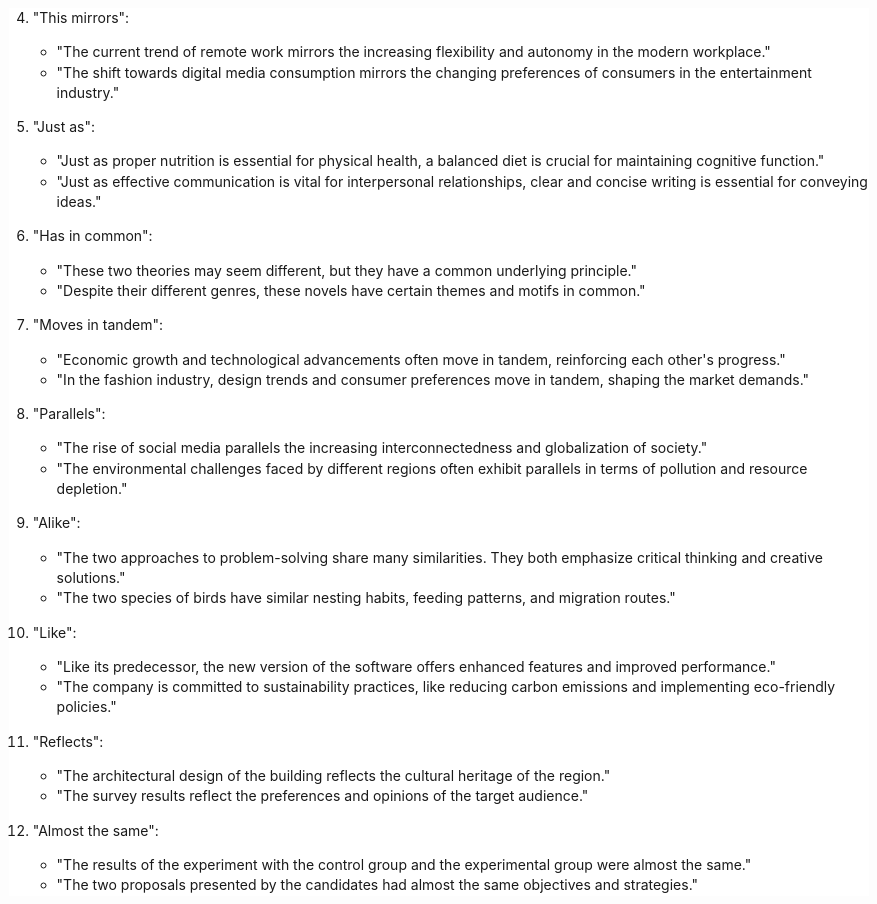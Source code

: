 4. "This mirrors":
   - "The current trend of remote work mirrors the increasing flexibility and
     autonomy in the modern workplace."
   - "The shift towards digital media consumption mirrors the changing
     preferences of consumers in the entertainment industry."

5. "Just as":
   - "Just as proper nutrition is essential for physical health, a balanced
     diet is crucial for maintaining cognitive function."
   - "Just as effective communication is vital for interpersonal
     relationships, clear and concise writing is essential for conveying
     ideas."

6. "Has in common":
   - "These two theories may seem different, but they have a common underlying
     principle."
   - "Despite their different genres, these novels have certain themes and
     motifs in common."

7. "Moves in tandem":
   - "Economic growth and technological advancements often move in tandem,
     reinforcing each other's progress."
   - "In the fashion industry, design trends and consumer preferences move in
     tandem, shaping the market demands."

8. "Parallels":
   - "The rise of social media parallels the increasing interconnectedness and
     globalization of society."
   - "The environmental challenges faced by different regions often exhibit
     parallels in terms of pollution and resource depletion."

9. "Alike":
   - "The two approaches to problem-solving share many similarities. They both
     emphasize critical thinking and creative solutions."
   - "The two species of birds have similar nesting habits, feeding patterns,
     and migration routes."

10. "Like":
    - "Like its predecessor, the new version of the software offers enhanced
      features and improved performance."
    - "The company is committed to sustainability practices, like reducing
      carbon emissions and implementing eco-friendly policies."

11. "Reflects":
    - "The architectural design of the building reflects the cultural heritage
      of the region."
    - "The survey results reflect the preferences and opinions of the target
      audience."

12. "Almost the same":
    - "The results of the experiment with the control group and the
      experimental group were almost the same."
    - "The two proposals presented by the candidates had almost the same
      objectives and strategies."
